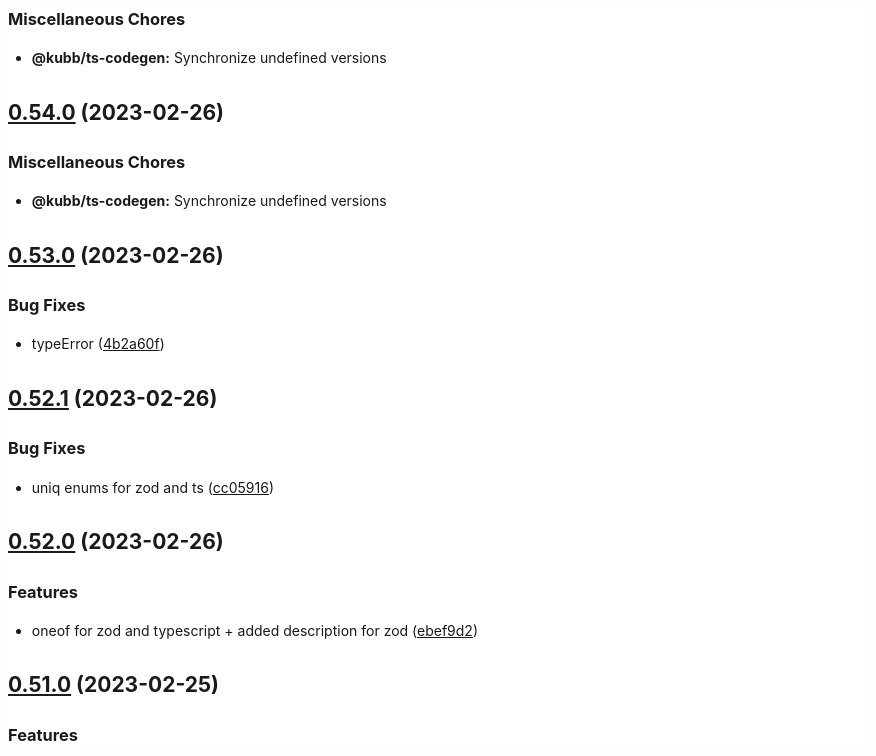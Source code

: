 
### Miscellaneous Chores

* **@kubb/ts-codegen:** Synchronize undefined versions

## [0.54.0](https://github.com/kubb-project/kubb/compare/@kubb/ts-codegen-v0.53.0...@kubb/ts-codegen-v0.54.0) (2023-02-26)


### Miscellaneous Chores

* **@kubb/ts-codegen:** Synchronize undefined versions

## [0.53.0](https://github.com/kubb-project/kubb/compare/@kubb/ts-codegen-v0.52.1...@kubb/ts-codegen-v0.53.0) (2023-02-26)


### Bug Fixes

* typeError ([4b2a60f](https://github.com/kubb-project/kubb/commit/4b2a60fd6dfd7830b6c779c18ac6a910afdabcd2))

## [0.52.1](https://github.com/kubb-project/kubb/compare/@kubb/ts-codegen-v0.52.0...@kubb/ts-codegen-v0.52.1) (2023-02-26)


### Bug Fixes

* uniq enums for zod and ts ([cc05916](https://github.com/kubb-project/kubb/commit/cc059162d2698844a72a2d8d07a92c62529bbbd9))

## [0.52.0](https://github.com/kubb-project/kubb/compare/@kubb/ts-codegen-v0.51.0...@kubb/ts-codegen-v0.52.0) (2023-02-26)


### Features

* oneof for zod and typescript + added description for zod ([ebef9d2](https://github.com/kubb-project/kubb/commit/ebef9d2597f38989c6d43a87053d5eba23948bca))

## [0.51.0](https://github.com/kubb-project/kubb/compare/@kubb/ts-codegen-v0.50.1...@kubb/ts-codegen-v0.51.0) (2023-02-25)


### Features
